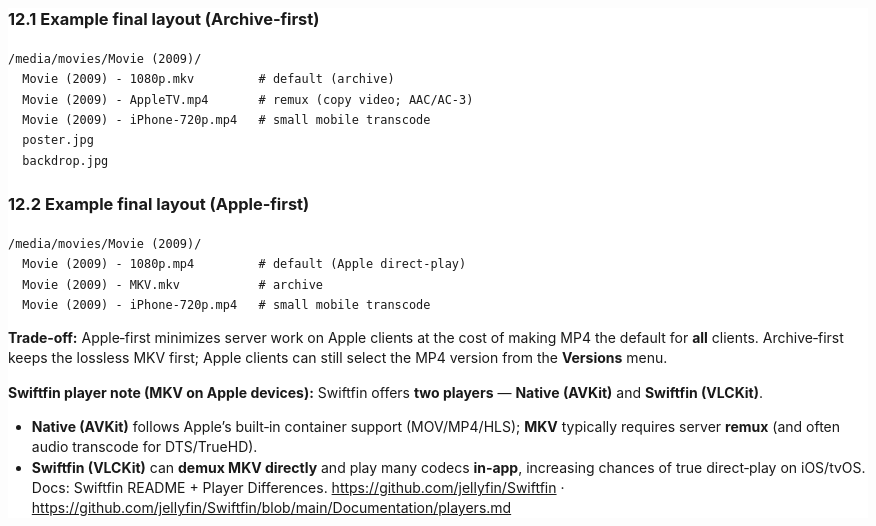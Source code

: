 ### 12.1 Example final layout (Archive‑first)

```text
/media/movies/Movie (2009)/
  Movie (2009) - 1080p.mkv         # default (archive)
  Movie (2009) - AppleTV.mp4       # remux (copy video; AAC/AC-3)
  Movie (2009) - iPhone-720p.mp4   # small mobile transcode
  poster.jpg
  backdrop.jpg
```

### 12.2 Example final layout (Apple‑first)

```text
/media/movies/Movie (2009)/
  Movie (2009) - 1080p.mp4         # default (Apple direct-play)
  Movie (2009) - MKV.mkv           # archive
  Movie (2009) - iPhone-720p.mp4   # small mobile transcode
```

**Trade‑off:** Apple‑first minimizes server work on Apple clients at the cost of making MP4 the default for **all** clients. Archive‑first keeps the lossless MKV first; Apple clients can still select the MP4 version from the **Versions** menu.

**Swiftfin player note (MKV on Apple devices):** Swiftfin offers **two players** — **Native (AVKit)** and **Swiftfin (VLCKit)**.

- **Native (AVKit)** follows Apple’s built‑in container support (MOV/MP4/HLS); **MKV** typically requires server **remux** (and often audio transcode for DTS/TrueHD).
- **Swiftfin (VLCKit)** can **demux MKV directly** and play many codecs **in‑app**, increasing chances of true direct‑play on iOS/tvOS.
Docs: Swiftfin README + Player Differences.
<https://github.com/jellyfin/Swiftfin> · <https://github.com/jellyfin/Swiftfin/blob/main/Documentation/players.md>

